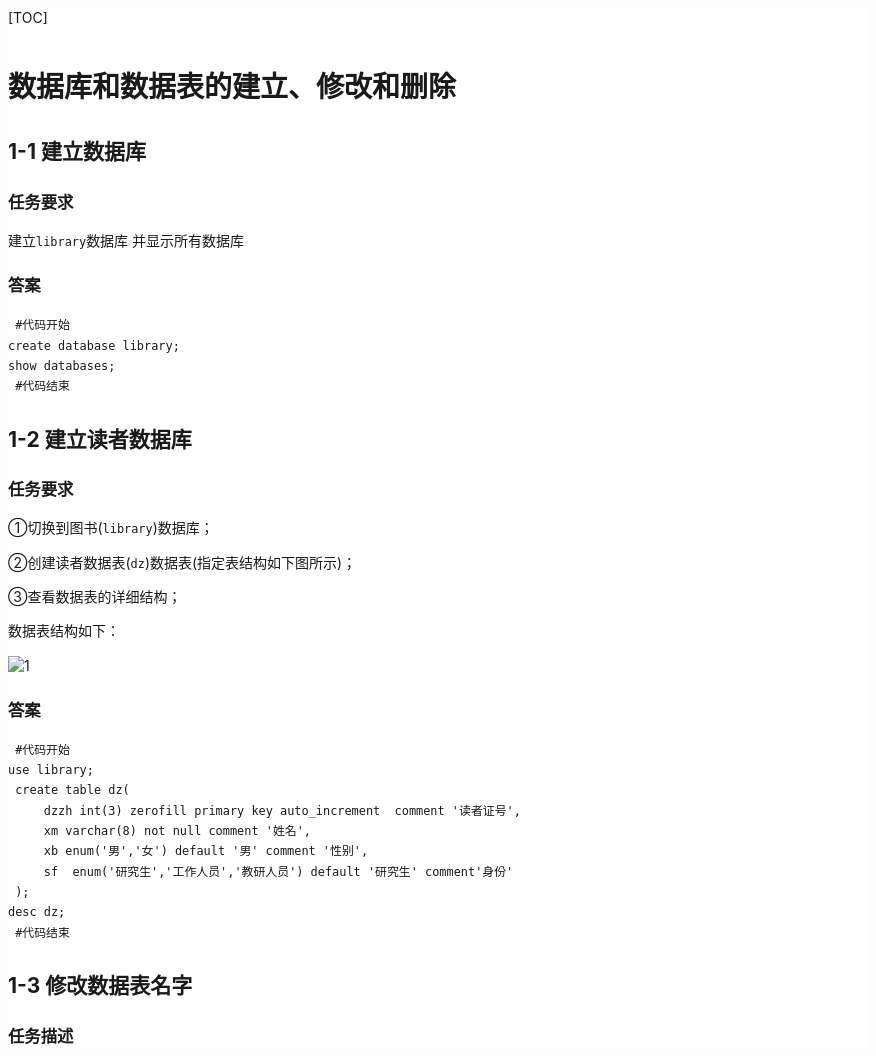 [TOC]

# 数据库和数据表的建立、修改和删除

## 1-1 建立数据库

### 任务要求

建立`library`数据库 并显示所有数据库

### 答案

```mysql
 #代码开始
create database library;
show databases;
 #代码结束
```

## 1-2 建立读者数据库

### 任务要求

①切换到图书(`library`)数据库； 

②创建读者数据表(`dz`)数据表(指定表结构如下图所示)； 

③查看数据表的详细结构；

数据表结构如下：

![1](C:\Users\WH\Desktop\数据库\1.png)

### 答案

```mysql
 #代码开始
use library;
 create table dz(
     dzzh int(3) zerofill primary key auto_increment  comment '读者证号',
     xm varchar(8) not null comment '姓名',
     xb enum('男','女') default '男' comment '性别',
     sf  enum('研究生','工作人员','教研人员') default '研究生' comment'身份'
 );
desc dz;
 #代码结束
```

## 1-3 修改数据表名字

### 任务描述
